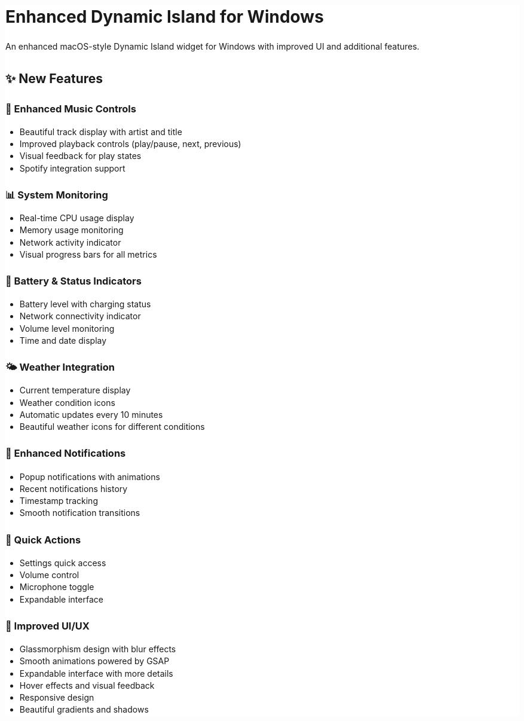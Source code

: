 # Enhanced Dynamic Island for Windows

An enhanced macOS-style Dynamic Island widget for Windows with improved UI and additional features.

## ✨ New Features

### 🎵 Enhanced Music Controls
- Beautiful track display with artist and title
- Improved playback controls (play/pause, next, previous)
- Visual feedback for play states
- Spotify integration support

### 📊 System Monitoring
- Real-time CPU usage display
- Memory usage monitoring
- Network activity indicator
- Visual progress bars for all metrics

### 🔋 Battery & Status Indicators
- Battery level with charging status
- Network connectivity indicator
- Volume level monitoring
- Time and date display

### 🌤️ Weather Integration
- Current temperature display
- Weather condition icons
- Automatic updates every 10 minutes
- Beautiful weather icons for different conditions

### 🔔 Enhanced Notifications
- Popup notifications with animations
- Recent notifications history
- Timestamp tracking
- Smooth notification transitions

### 🎯 Quick Actions
- Settings quick access
- Volume control
- Microphone toggle
- Expandable interface

### 🎨 Improved UI/UX
- Glassmorphism design with blur effects
- Smooth animations powered by GSAP
- Expandable interface with more details
- Hover effects and visual feedback
- Responsive design
- Beautiful gradients and shadows
